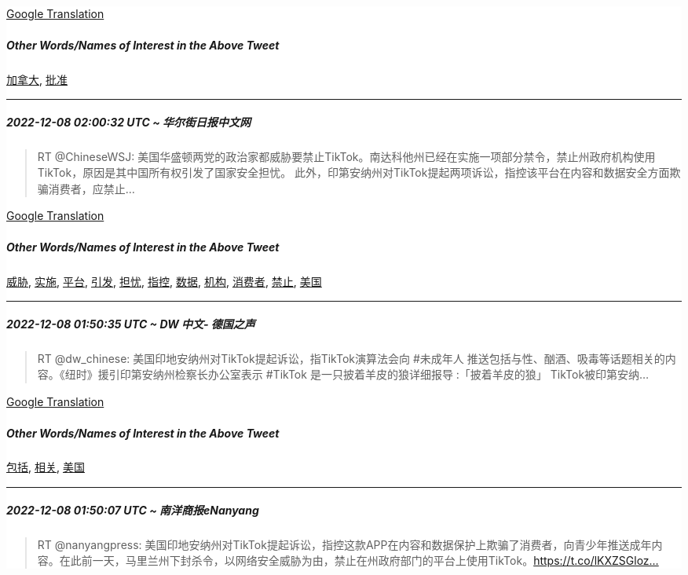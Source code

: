 [Google Translation](https://translate.google.com/?hi=en&tab=TT&sl=zh-CN&tl=en&op=translate&text=RT+%40bbcchinese%3A+%E5%8A%A0%E6%8B%BF%E5%A4%A7%E6%B3%95%E5%AE%98%E6%89%B9%E5%87%86%E7%94%B1%E4%B8%89%E4%BD%8D%E5%AE%B6%E9%95%BF%E6%8F%90%E8%B5%B7%E7%9A%84%E9%9B%86%E4%BD%93%E8%AF%89%E8%AE%BC%EF%BC%8C%E4%BB%96%E4%BB%AC%E7%A7%B0%E5%85%B6%E5%AD%A9%E5%AD%90%E6%B2%89%E8%BF%B7%E4%BA%8E%E7%94%B5%E5%AD%90%E6%B8%B8%E6%88%8F%E3%80%8A%E5%A0%A1%E5%9E%92%E4%B9%8B%E5%A4%9C%E3%80%8B%EF%BC%88%E5%8F%88%E8%AF%91%EF%BC%9A%E8%A6%81%E5%A1%9E%E8%8B%B1%E9%9B%84%EF%BC%9BFortnite%EF%BC%89%E3%80%82%E5%8E%9F%E5%91%8A%E7%A7%B0%EF%BC%8C%E4%BB%96%E4%BB%AC%E7%9A%84%E5%AD%A9%E5%AD%90%E4%BC%9A%E5%9B%A0%E8%AF%A5%E6%B8%B8%E6%88%8F%E8%80%8C%E4%B8%8D%E7%9D%A1%E8%A7%89%E3%80%81%E5%90%83%E9%A5%AD%E5%92%8C%E6%B4%97%E6%BE%A1%E3%80%82%E8%A2%AB%E5%91%8A%E6%96%B9%E3%80%81%E6%B8%B8%E6%88%8F%E5%88%B6%E9%80%A0%E5%95%86Epic+Games%E8%BE%A9%E7%A7%B0%EF%BC%8C%E7%94%B5%E5%AD%90%E6%B8%B8%E6%88%8F%E6%88%90%E7%98%BE%E5%B9%B6%E9%9D%9E%E4%B8%80%E7%A7%8D%E5%85%AC%E8%AE%A4%E7%9A%84%E5%BF%83%E2%80%A6)
##### Other Words/Names of Interest in the Above Tweet
[加拿大](加拿大.md), [批准](批准.md)
___
##### 2022-12-08 02:00:32 UTC ~ 华尔街日报中文网
> RT @ChineseWSJ: 美国华盛顿两党的政治家都威胁要禁止TikTok。南达科他州已经在实施一项部分禁令，禁止州政府机构使用TikTok，原因是其中国所有权引发了国家安全担忧。 此外，印第安纳州对TikTok提起两项诉讼，指控该平台在内容和数据安全方面欺骗消费者，应禁止…

[Google Translation](https://translate.google.com/?hi=en&tab=TT&sl=zh-CN&tl=en&op=translate&text=RT+%40ChineseWSJ%3A+%E7%BE%8E%E5%9B%BD%E5%8D%8E%E7%9B%9B%E9%A1%BF%E4%B8%A4%E5%85%9A%E7%9A%84%E6%94%BF%E6%B2%BB%E5%AE%B6%E9%83%BD%E5%A8%81%E8%83%81%E8%A6%81%E7%A6%81%E6%AD%A2TikTok%E3%80%82%E5%8D%97%E8%BE%BE%E7%A7%91%E4%BB%96%E5%B7%9E%E5%B7%B2%E7%BB%8F%E5%9C%A8%E5%AE%9E%E6%96%BD%E4%B8%80%E9%A1%B9%E9%83%A8%E5%88%86%E7%A6%81%E4%BB%A4%EF%BC%8C%E7%A6%81%E6%AD%A2%E5%B7%9E%E6%94%BF%E5%BA%9C%E6%9C%BA%E6%9E%84%E4%BD%BF%E7%94%A8TikTok%EF%BC%8C%E5%8E%9F%E5%9B%A0%E6%98%AF%E5%85%B6%E4%B8%AD%E5%9B%BD%E6%89%80%E6%9C%89%E6%9D%83%E5%BC%95%E5%8F%91%E4%BA%86%E5%9B%BD%E5%AE%B6%E5%AE%89%E5%85%A8%E6%8B%85%E5%BF%A7%E3%80%82+%E6%AD%A4%E5%A4%96%EF%BC%8C%E5%8D%B0%E7%AC%AC%E5%AE%89%E7%BA%B3%E5%B7%9E%E5%AF%B9TikTok%E6%8F%90%E8%B5%B7%E4%B8%A4%E9%A1%B9%E8%AF%89%E8%AE%BC%EF%BC%8C%E6%8C%87%E6%8E%A7%E8%AF%A5%E5%B9%B3%E5%8F%B0%E5%9C%A8%E5%86%85%E5%AE%B9%E5%92%8C%E6%95%B0%E6%8D%AE%E5%AE%89%E5%85%A8%E6%96%B9%E9%9D%A2%E6%AC%BA%E9%AA%97%E6%B6%88%E8%B4%B9%E8%80%85%EF%BC%8C%E5%BA%94%E7%A6%81%E6%AD%A2%E2%80%A6)
##### Other Words/Names of Interest in the Above Tweet
[威胁](威胁.md), [实施](实施.md), [平台](平台.md), [引发](引发.md), [担忧](担忧.md), [指控](指控.md), [数据](数据.md), [机构](机构.md), [消费者](消费者.md), [禁止](禁止.md), [美国](美国.md)
___
##### 2022-12-08 01:50:35 UTC ~ DW 中文- 德国之声
> RT @dw_chinese: 美国印地安纳州对TikTok提起诉讼，指TikTok演算法会向 #未成年人 推送包括与性、酗酒、吸毒等话题相关的内容。《纽时》援引印第安纳州检察长办公室表示 #TikTok 是一只披着羊皮的狼详细报导 :「披着羊皮的狼」 TikTok被印第安纳…

[Google Translation](https://translate.google.com/?hi=en&tab=TT&sl=zh-CN&tl=en&op=translate&text=RT+%40dw_chinese%3A+%E7%BE%8E%E5%9B%BD%E5%8D%B0%E5%9C%B0%E5%AE%89%E7%BA%B3%E5%B7%9E%E5%AF%B9TikTok%E6%8F%90%E8%B5%B7%E8%AF%89%E8%AE%BC%EF%BC%8C%E6%8C%87TikTok%E6%BC%94%E7%AE%97%E6%B3%95%E4%BC%9A%E5%90%91+%23%E6%9C%AA%E6%88%90%E5%B9%B4%E4%BA%BA+%E6%8E%A8%E9%80%81%E5%8C%85%E6%8B%AC%E4%B8%8E%E6%80%A7%E3%80%81%E9%85%97%E9%85%92%E3%80%81%E5%90%B8%E6%AF%92%E7%AD%89%E8%AF%9D%E9%A2%98%E7%9B%B8%E5%85%B3%E7%9A%84%E5%86%85%E5%AE%B9%E3%80%82%E3%80%8A%E7%BA%BD%E6%97%B6%E3%80%8B%E6%8F%B4%E5%BC%95%E5%8D%B0%E7%AC%AC%E5%AE%89%E7%BA%B3%E5%B7%9E%E6%A3%80%E5%AF%9F%E9%95%BF%E5%8A%9E%E5%85%AC%E5%AE%A4%E8%A1%A8%E7%A4%BA+%23TikTok+%E6%98%AF%E4%B8%80%E5%8F%AA%E6%8A%AB%E7%9D%80%E7%BE%8A%E7%9A%AE%E7%9A%84%E7%8B%BC%E8%AF%A6%E7%BB%86%E6%8A%A5%E5%AF%BC+%3A%E3%80%8C%E6%8A%AB%E7%9D%80%E7%BE%8A%E7%9A%AE%E7%9A%84%E7%8B%BC%E3%80%8D+TikTok%E8%A2%AB%E5%8D%B0%E7%AC%AC%E5%AE%89%E7%BA%B3%E2%80%A6)
##### Other Words/Names of Interest in the Above Tweet
[包括](包括.md), [相关](相关.md), [美国](美国.md)
___
##### 2022-12-08 01:50:07 UTC ~ 南洋商报eNanyang
> RT @nanyangpress: 美国印地安纳州对TikTok提起诉讼，指控这款APP在内容和数据保护上欺骗了消费者，向青少年推送成年内容。在此前一天，马里兰州下封杀令，以网络安全威胁为由，禁止在州政府部门的平台上使用TikTok。https://t.co/lKXZSGloz…
